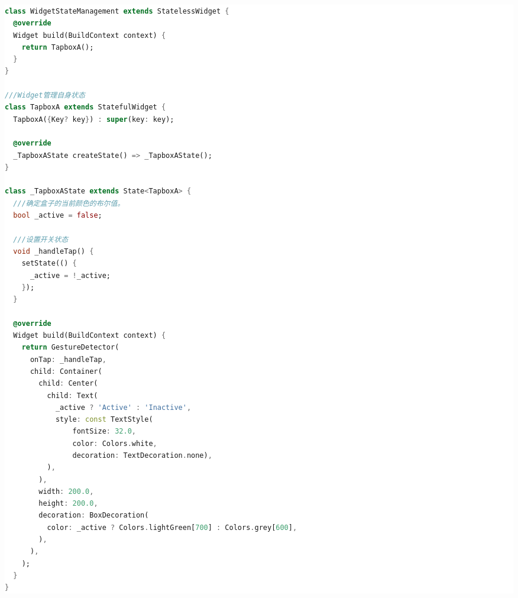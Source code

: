 ```dart
class WidgetStateManagement extends StatelessWidget {
  @override
  Widget build(BuildContext context) {
    return TapboxA();
  }
}

///Widget管理自身状态
class TapboxA extends StatefulWidget {
  TapboxA({Key? key}) : super(key: key);

  @override
  _TapboxAState createState() => _TapboxAState();
}

class _TapboxAState extends State<TapboxA> {
  ///确定盒子的当前颜色的布尔值。
  bool _active = false;

  ///设置开关状态
  void _handleTap() {
    setState(() {
      _active = !_active;
    });
  }

  @override
  Widget build(BuildContext context) {
    return GestureDetector(
      onTap: _handleTap,
      child: Container(
        child: Center(
          child: Text(
            _active ? 'Active' : 'Inactive',
            style: const TextStyle(
                fontSize: 32.0,
                color: Colors.white,
                decoration: TextDecoration.none),
          ),
        ),
        width: 200.0,
        height: 200.0,
        decoration: BoxDecoration(
          color: _active ? Colors.lightGreen[700] : Colors.grey[600],
        ),
      ),
    );
  }
}
```
